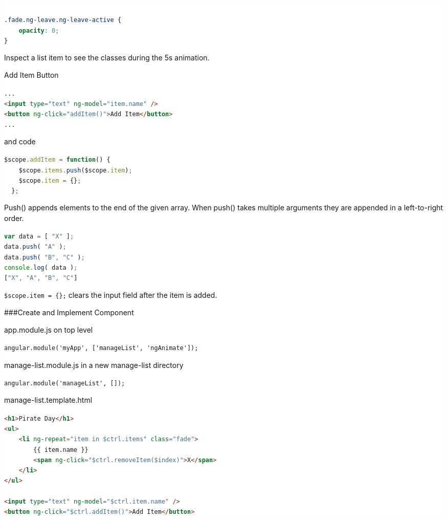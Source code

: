 ```css

.fade.ng-leave.ng-leave-active {
    opacity: 0;
}
```

Inspect a list item to see the classes during the 5s animation.

Add Item Button

```html
...
<input type="text" ng-model="item.name" />
<button ng-click="addItem()">Add Item</button>
...
```

and code

```js
$scope.addItem = function() {
    $scope.items.push($scope.item);
    $scope.item = {};
  };
```

Push() appends elements to the end of the given array. When push() takes multiple arguments they are appended in a left-to-right order.

```js
var data = [ "X" ];
data.push( "A" );
data.push( "B", "C" );
console.log( data );
["X", "A", "B", "C"]

```

`$scope.item = {};` clears the input field after the item is added.


###Create and Implement Component

app.module.js on top level

`angular.module('myApp', ['manageList', 'ngAnimate']);`

manage-list.module.js in a new manage-list directory

`angular.module('manageList', []);`

manage-list.template.html

```html
<h1>Pirate Day</h1>
<ul>
	<li ng-repeat="item in $ctrl.items" class="fade">
		{{ item.name }}
		<span ng-click="$ctrl.removeItem($index)">X</span>
	</li>
</ul>

<input type="text" ng-model="$ctrl.item.name" />
<button ng-click="$ctrl.addItem()">Add Item</button>
```
